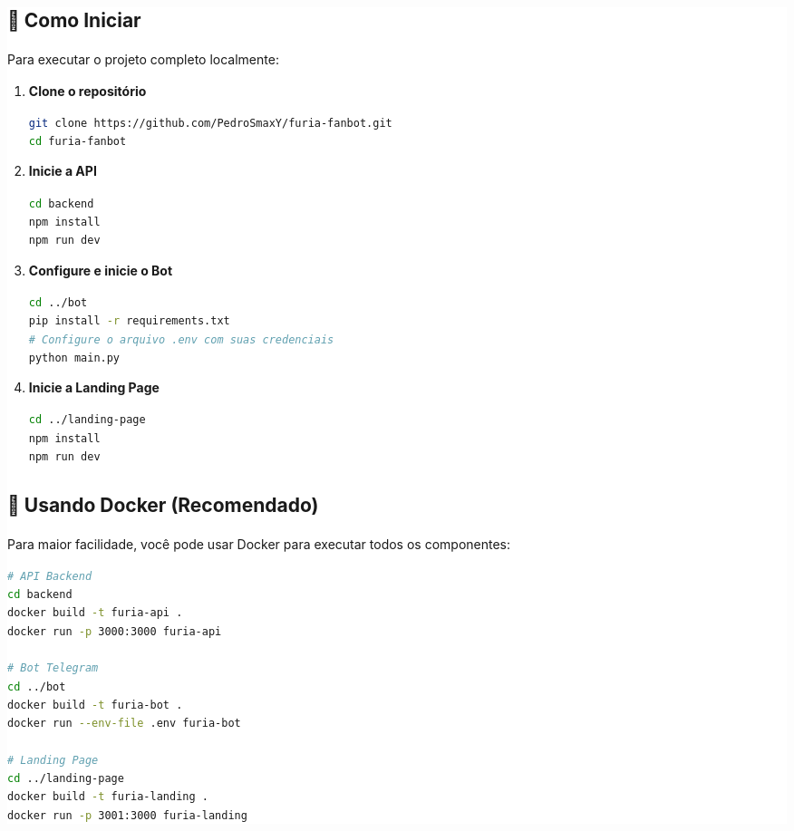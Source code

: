 ## 🏁 Como Iniciar

Para executar o projeto completo localmente:

1. **Clone o repositório**

   ```bash
   git clone https://github.com/PedroSmaxY/furia-fanbot.git
   cd furia-fanbot
   ```

2. **Inicie a API**

   ```bash
   cd backend
   npm install
   npm run dev
   ```

3. **Configure e inicie o Bot**

   ```bash
   cd ../bot
   pip install -r requirements.txt
   # Configure o arquivo .env com suas credenciais
   python main.py
   ```

4. **Inicie a Landing Page**
   ```bash
   cd ../landing-page
   npm install
   npm run dev
   ```

## 🐳 Usando Docker (Recomendado)

Para maior facilidade, você pode usar Docker para executar todos os componentes:

```bash
# API Backend
cd backend
docker build -t furia-api .
docker run -p 3000:3000 furia-api

# Bot Telegram
cd ../bot
docker build -t furia-bot .
docker run --env-file .env furia-bot

# Landing Page
cd ../landing-page
docker build -t furia-landing .
docker run -p 3001:3000 furia-landing
```
